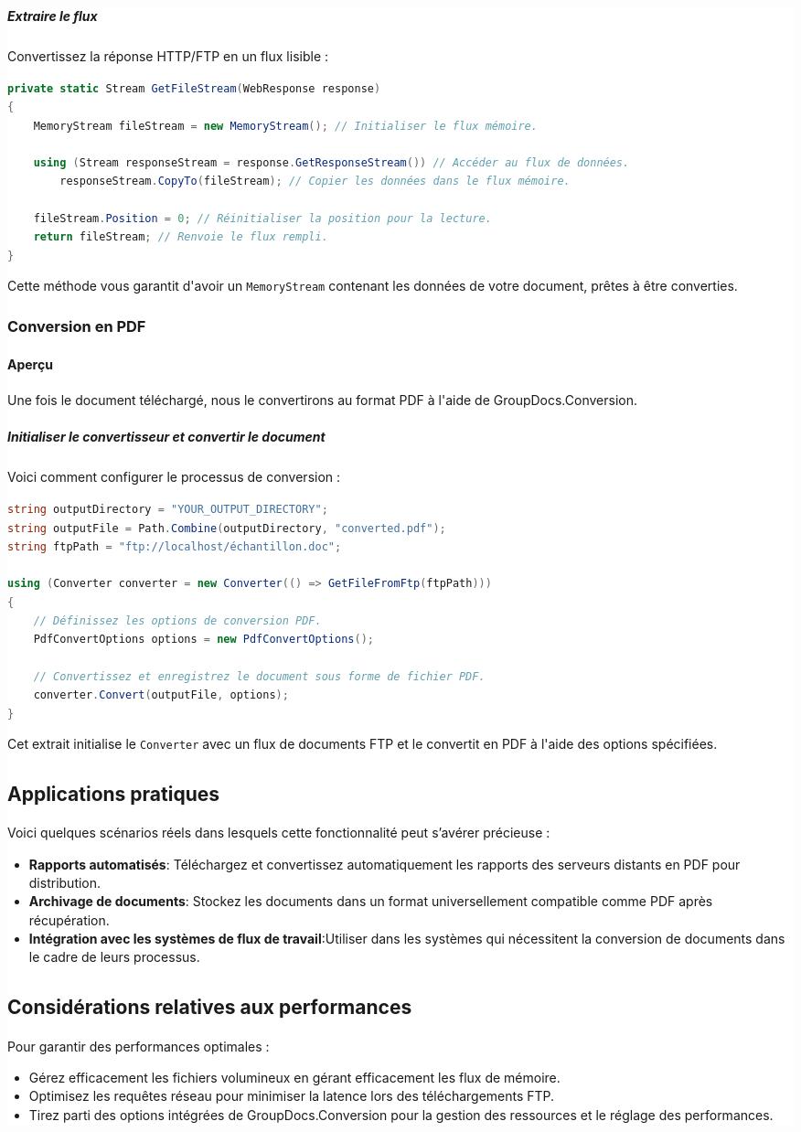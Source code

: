 ##### Extraire le flux
Convertissez la réponse HTTP/FTP en un flux lisible :
```csharp
private static Stream GetFileStream(WebResponse response)
{
    MemoryStream fileStream = new MemoryStream(); // Initialiser le flux mémoire.
    
    using (Stream responseStream = response.GetResponseStream()) // Accéder au flux de données.
        responseStream.CopyTo(fileStream); // Copier les données dans le flux mémoire.

    fileStream.Position = 0; // Réinitialiser la position pour la lecture.
    return fileStream; // Renvoie le flux rempli.
}
```
Cette méthode vous garantit d'avoir un `MemoryStream` contenant les données de votre document, prêtes à être converties.

### Conversion en PDF
#### Aperçu
Une fois le document téléchargé, nous le convertirons au format PDF à l'aide de GroupDocs.Conversion.
##### Initialiser le convertisseur et convertir le document
Voici comment configurer le processus de conversion :
```csharp
string outputDirectory = "YOUR_OUTPUT_DIRECTORY";
string outputFile = Path.Combine(outputDirectory, "converted.pdf");
string ftpPath = "ftp://localhost/échantillon.doc";

using (Converter converter = new Converter(() => GetFileFromFtp(ftpPath)))
{
    // Définissez les options de conversion PDF.
    PdfConvertOptions options = new PdfConvertOptions();
    
    // Convertissez et enregistrez le document sous forme de fichier PDF.
    converter.Convert(outputFile, options);
}
```
Cet extrait initialise le `Converter` avec un flux de documents FTP et le convertit en PDF à l'aide des options spécifiées.

## Applications pratiques
Voici quelques scénarios réels dans lesquels cette fonctionnalité peut s’avérer précieuse :
- **Rapports automatisés**: Téléchargez et convertissez automatiquement les rapports des serveurs distants en PDF pour distribution.
- **Archivage de documents**: Stockez les documents dans un format universellement compatible comme PDF après récupération.
- **Intégration avec les systèmes de flux de travail**:Utiliser dans les systèmes qui nécessitent la conversion de documents dans le cadre de leurs processus.

## Considérations relatives aux performances
Pour garantir des performances optimales :
- Gérez efficacement les fichiers volumineux en gérant efficacement les flux de mémoire.
- Optimisez les requêtes réseau pour minimiser la latence lors des téléchargements FTP.
- Tirez parti des options intégrées de GroupDocs.Conversion pour la gestion des ressources et le réglage des performances.
